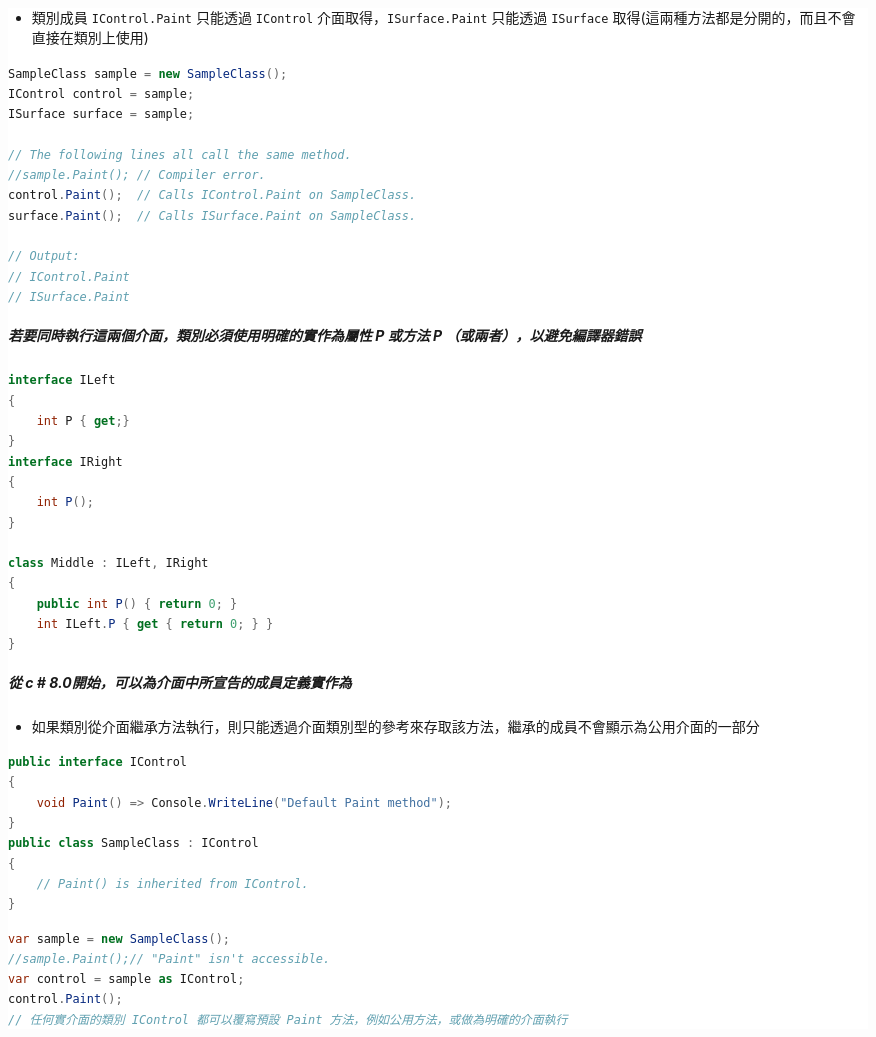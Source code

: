 - 類別成員 `IControl.Paint` 只能透過 `IControl` 介面取得，`ISurface.Paint` 只能透過 `ISurface` 取得(這兩種方法都是分開的，而且不會直接在類別上使用)

```cs
SampleClass sample = new SampleClass();
IControl control = sample;
ISurface surface = sample;

// The following lines all call the same method.
//sample.Paint(); // Compiler error.
control.Paint();  // Calls IControl.Paint on SampleClass.
surface.Paint();  // Calls ISurface.Paint on SampleClass.

// Output:
// IControl.Paint
// ISurface.Paint
```

##### 若要同時執行這兩個介面，類別必須使用明確的實作為屬性 P 或方法 P （或兩者），以避免編譯器錯誤

```cs
interface ILeft
{
    int P { get;}
}
interface IRight
{
    int P();
}

class Middle : ILeft, IRight
{
    public int P() { return 0; }
    int ILeft.P { get { return 0; } }
}
```

##### 從 c # 8.0開始，可以為介面中所宣告的成員定義實作為

- 如果類別從介面繼承方法執行，則只能透過介面類別型的參考來存取該方法，繼承的成員不會顯示為公用介面的一部分

```cs
public interface IControl
{
    void Paint() => Console.WriteLine("Default Paint method");
}
public class SampleClass : IControl
{
    // Paint() is inherited from IControl.
}
```

```cs
var sample = new SampleClass();
//sample.Paint();// "Paint" isn't accessible.
var control = sample as IControl;
control.Paint();
// 任何實介面的類別 IControl 都可以覆寫預設 Paint 方法，例如公用方法，或做為明確的介面執行
```
